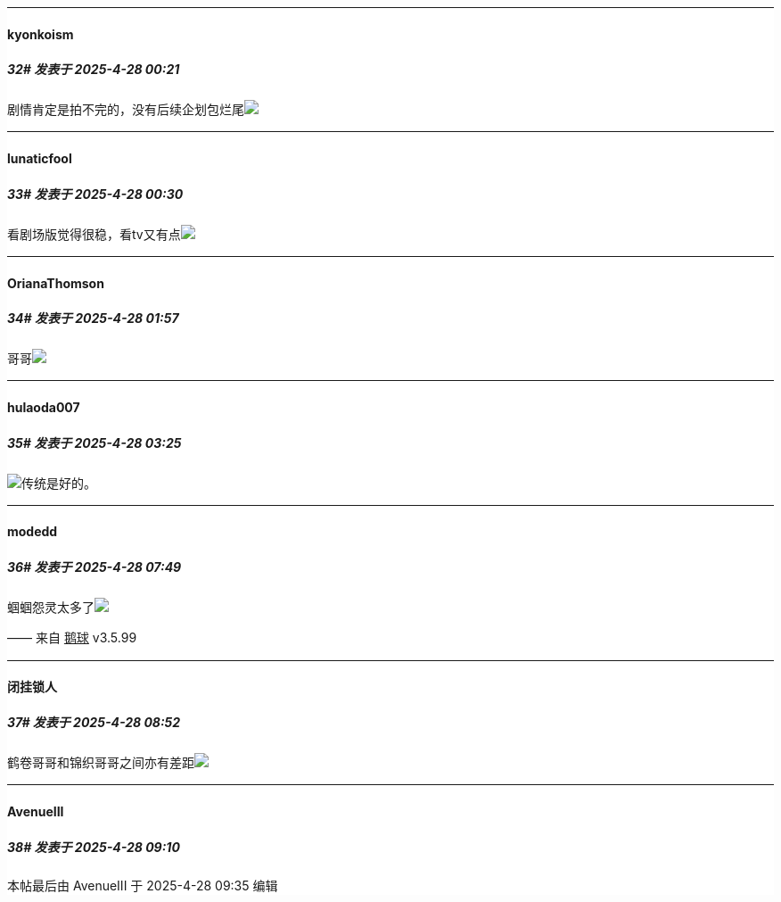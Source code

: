 *****

####  kyonkoism  
##### 32#       发表于 2025-4-28 00:21

剧情肯定是拍不完的，没有后续企划包烂尾<img src="https://static.stage1st.com/image/smiley/face2017/056.gif" referrerpolicy="no-referrer">

*****

####  lunaticfool  
##### 33#       发表于 2025-4-28 00:30

看剧场版觉得很稳，看tv又有点<img src="https://static.stage1st.com/image/smiley/face2017/064.png" referrerpolicy="no-referrer">

*****

####  OrianaThomson  
##### 34#       发表于 2025-4-28 01:57

哥哥<img src="https://static.stage1st.com/image/smiley/face2017/067.png" referrerpolicy="no-referrer">

*****

####  hulaoda007  
##### 35#       发表于 2025-4-28 03:25

<img src="https://static.stage1st.com/image/smiley/carton2017/282.png" referrerpolicy="no-referrer">传统是好的。

*****

####  modedd  
##### 36#       发表于 2025-4-28 07:49

蝈蝈怨灵太多了<img src="https://static.stage1st.com/image/smiley/face2017/067.png" referrerpolicy="no-referrer">

—— 来自 [鹅球](https://www.pgyer.com/GcUxKd4w) v3.5.99

*****

####  闭挂锁人  
##### 37#       发表于 2025-4-28 08:52

鹤卷哥哥和锦织哥哥之间亦有差距<img src="https://static.stage1st.com/image/smiley/face2017/067.png" referrerpolicy="no-referrer">

*****

####  AvenueIII  
##### 38#       发表于 2025-4-28 09:10

 本帖最后由 AvenueIII 于 2025-4-28 09:35 编辑 
